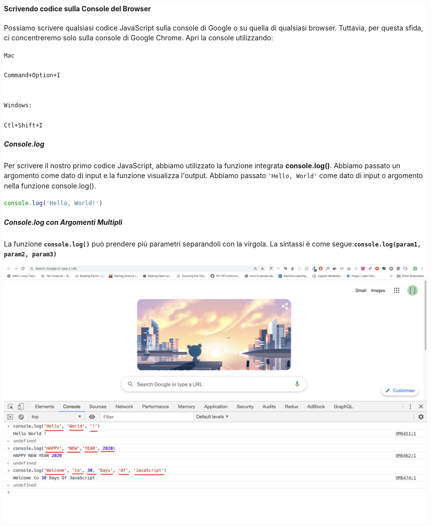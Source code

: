 #### Scrivendo codice sulla Console del Browser

Possiamo scrivere qualsiasi codice JavaScript sulla console di Google o su quella di qualsiasi browser. Tuttavia, per questa sfida, ci concentreremo solo sulla console di Google Chrome. Apri la console utilizzando:

```sh
Mac

Command+Option+I
  

Windows:

Ctl+Shift+I
```

##### Console.log


Per scrivere il nostro primo codice JavaScript, abbiamo utilizzato la funzione integrata **console.log()**. Abbiamo passato un argomento come dato di input e la funzione visualizza l'output. Abbiamo passato `'Hello, World'` come dato di input o argomento nella funzione console.log().
```js
console.log('Hello, World!')
```

##### Console.log con Argomenti Multipli

La funzione **`console.log()`** può prendere più parametri separandoli con la virgola. La sintassi è come segue:**`console.log(param1, param2, param3)`**

![console log multiple arguments](../images/console_log_multipl_arguments.png)

